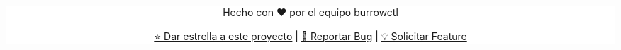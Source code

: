 <div align="center">
  <p>Hecho con ❤️ por el equipo burrowctl</p>
  <p>
    <a href="https://github.com/lordbasex/burrowctl/stargazers">⭐ Dar estrella a este proyecto</a> | 
    <a href="https://github.com/lordbasex/burrowctl/issues">🐛 Reportar Bug</a> | 
    <a href="https://github.com/lordbasex/burrowctl/issues">💡 Solicitar Feature</a>
  </p>
</div>